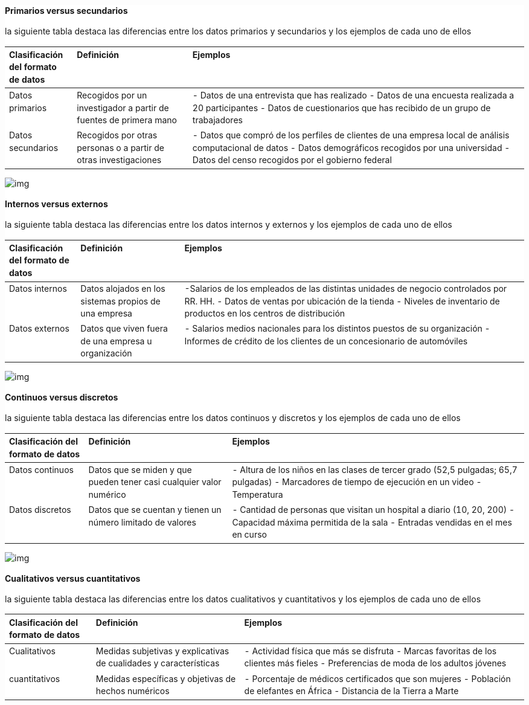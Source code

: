 

**Primarios versus secundarios**

la siguiente tabla destaca las diferencias entre los datos primarios y secundarios y los ejemplos de cada uno de ellos

| Clasificación del formato de datos | Definición                                                   | Ejemplos                                                     |
| :--------------------------------- | :----------------------------------------------------------- | :----------------------------------------------------------- |
| Datos primarios                    | Recogidos por un investigador a partir de fuentes de primera mano | - Datos de una entrevista que has realizado - Datos de una encuesta realizada a 20 participantes - Datos de cuestionarios que has recibido de un grupo de trabajadores |
| Datos secundarios                  | Recogidos por otras personas o a partir de otras investigaciones | - Datos que compró de los perfiles de clientes de una empresa local de análisis computacional de datos - Datos demográficos recogidos por una universidad - Datos del censo recogidos por el gobierno federal |



![img](https://d3c33hcgiwev3.cloudfront.net/imageAssetProxy.v1/RZPh8v6zShOT4fL-s9oTqA_80514e48b8cb4dbb9f4ff0bbed2df0f1_Screen-Shot-2021-12-27-at-21.03.09.png?expiry=1738368000000&hmac=S6UK8wqFvz4tQBQhEIiYTC4vlZDlfg1P2Jj-j0GxTAQ)

**Internos versus externos**

la siguiente tabla destaca las diferencias entre los datos internos y externos y los ejemplos de cada uno de ellos

| Clasificación del formato de datos | Definición                                            | Ejemplos                                                     |
| :--------------------------------- | :---------------------------------------------------- | :----------------------------------------------------------- |
| Datos internos                     | Datos alojados en los sistemas propios de una empresa | -Salarios de los empleados de las distintas unidades de negocio controlados por RR. HH. - Datos de ventas por ubicación de la tienda - Niveles de inventario de productos en los centros de distribución |
| Datos externos                     | Datos que viven fuera de una empresa u organización   | - Salarios medios nacionales para los distintos puestos de su organización - Informes de crédito de los clientes de un concesionario de automóviles |



![img](https://d3c33hcgiwev3.cloudfront.net/imageAssetProxy.v1/drXi_6pJTyq14v-qSb8qXQ_53c8f44c1ee34ba79f6d5c2c197ac3f1_Screen-Shot-2021-12-27-at-21.03.37.png?expiry=1738368000000&hmac=VRw0HJEE_V9veDNLEuHMEabE9-WHEDWiw4TI1qrumsg)

**Continuos versus discretos**

la siguiente tabla destaca las diferencias entre los datos continuos y discretos y los ejemplos de cada uno de ellos

| Clasificación del formato de datos | Definición                                                   | Ejemplos                                                     |
| :--------------------------------- | :----------------------------------------------------------- | :----------------------------------------------------------- |
| Datos continuos                    | Datos que se miden y que pueden tener casi cualquier valor numérico | - Altura de los niños en las clases de tercer grado (52,5 pulgadas; 65,7 pulgadas) - Marcadores de tiempo de ejecución en un video - Temperatura |
| Datos discretos                    | Datos que se cuentan y tienen un número limitado de valores  | - Cantidad de personas que visitan un hospital a diario (10, 20, 200) - Capacidad máxima permitida de la sala - Entradas vendidas en el mes en curso |



![img](https://d3c33hcgiwev3.cloudfront.net/imageAssetProxy.v1/jWhwdw2iTrqocHcNov668A_8ba5b0785e9d4b3aa4be23a032d880f1_Screen-Shot-2021-12-27-at-21.04.04.png?expiry=1738368000000&hmac=hDfdW_YXht2mSoEIypKPScFCdZ003Y6ESDw0XCkx4w0)

**Cualitativos versus cuantitativos**

la siguiente tabla destaca las diferencias entre los datos cualitativos y cuantitativos y los ejemplos de cada uno de ellos

| Clasificación del formato de datos | Definición                                                   | Ejemplos                                                     |
| :--------------------------------- | :----------------------------------------------------------- | :----------------------------------------------------------- |
| Cualitativos                       | Medidas subjetivas y explicativas de cualidades y características | - Actividad física que más se disfruta - Marcas favoritas de los clientes más fieles - Preferencias de moda de los adultos jóvenes |
| cuantitativos                      | Medidas específicas y objetivas de hechos numéricos          | - Porcentaje de médicos certificados que son mujeres - Población de elefantes en África - Distancia de la Tierra a Marte |
